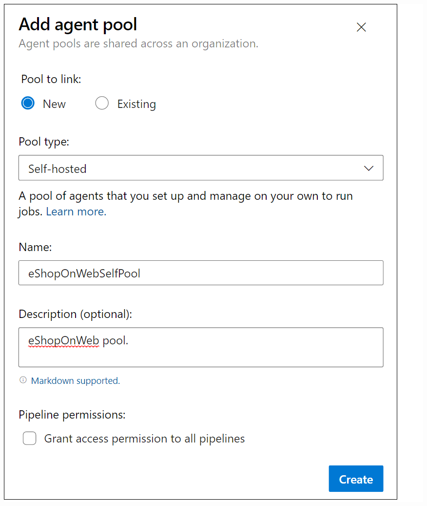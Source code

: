    ![Captura de pantalla que muestra cómo agregar opciones de grupo de agentes con el tipo autohospedado.](images/create-new-agent-pool-self-hosted-agent.png)

